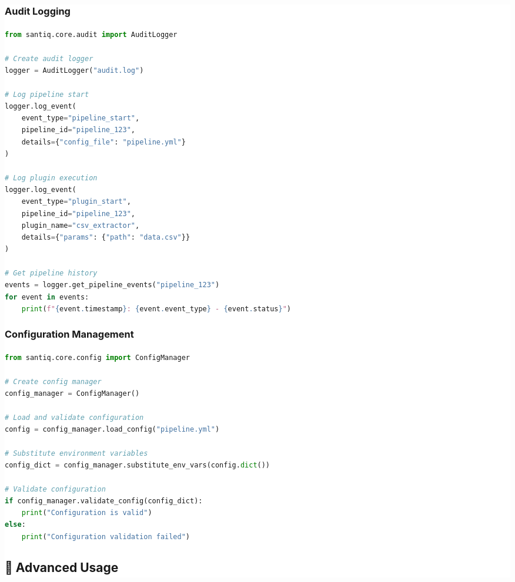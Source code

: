 ### Audit Logging

```python
from santiq.core.audit import AuditLogger

# Create audit logger
logger = AuditLogger("audit.log")

# Log pipeline start
logger.log_event(
    event_type="pipeline_start",
    pipeline_id="pipeline_123",
    details={"config_file": "pipeline.yml"}
)

# Log plugin execution
logger.log_event(
    event_type="plugin_start",
    pipeline_id="pipeline_123",
    plugin_name="csv_extractor",
    details={"params": {"path": "data.csv"}}
)

# Get pipeline history
events = logger.get_pipeline_events("pipeline_123")
for event in events:
    print(f"{event.timestamp}: {event.event_type} - {event.status}")
```

### Configuration Management

```python
from santiq.core.config import ConfigManager

# Create config manager
config_manager = ConfigManager()

# Load and validate configuration
config = config_manager.load_config("pipeline.yml")

# Substitute environment variables
config_dict = config_manager.substitute_env_vars(config.dict())

# Validate configuration
if config_manager.validate_config(config_dict):
    print("Configuration is valid")
else:
    print("Configuration validation failed")
```

## 🔧 Advanced Usage

